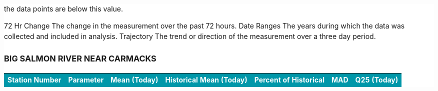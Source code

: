 the data points are below this value.
</td>
</tr>
<tr>
<td style="text-align:left;">
72 Hr Change
</td>
<td style="text-align:left;">
The change in the measurement over the past 72 hours.
</td>
</tr>
<tr>
<td style="text-align:left;">
Date Ranges
</td>
<td style="text-align:left;">
The years during which the data was collected and included in analysis.
</td>
</tr>
<tr>
<td style="text-align:left;">
Trajectory
</td>
<td style="text-align:left;">
The trend or direction of the measurement over a three day period.
</td>
</tr>
</tbody>
</table>


### BIG SALMON RIVER NEAR CARMACKS


<table class="table" style="margin-left: auto; margin-right: auto;border-bottom: 0;">
<thead>
<tr>
<th style="text-align:center;color: white !important;background-color: rgba(0, 151, 169, 255) !important;">
Station Number
</th>
<th style="text-align:center;color: white !important;background-color: rgba(0, 151, 169, 255) !important;">
Parameter
</th>
<th style="text-align:center;color: white !important;background-color: rgba(0, 151, 169, 255) !important;">
Mean (Today)
</th>
<th style="text-align:center;color: white !important;background-color: rgba(0, 151, 169, 255) !important;">
Historical Mean (Today)
</th>
<th style="text-align:center;color: white !important;background-color: rgba(0, 151, 169, 255) !important;">
Percent of Historical
</th>
<th style="text-align:center;color: white !important;background-color: rgba(0, 151, 169, 255) !important;">
MAD
</th>
<th style="text-align:center;color: white !important;background-color: rgba(0, 151, 169, 255) !important;">
Q25 (Today)
</th>